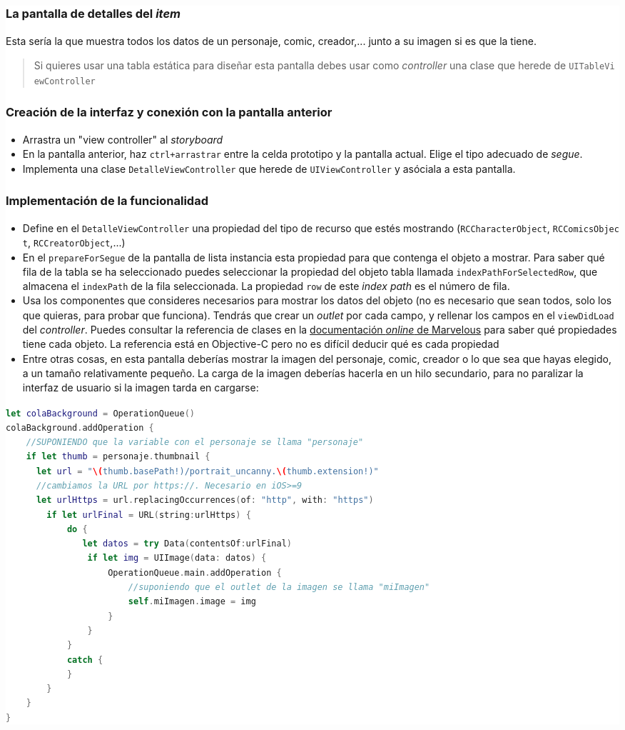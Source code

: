 ### La pantalla de detalles del *item*

Esta sería la que muestra todos los datos de un personaje, comic, creador,... junto a su imagen si es que la tiene.

> Si quieres usar una tabla estática para diseñar esta pantalla debes usar como *controller* una clase que herede de `UITableViewController`

### Creación de la interfaz y conexión con la pantalla anterior

- Arrastra un "view controller" al *storyboard*
- En la pantalla anterior, haz `ctrl+arrastrar` entre la celda prototipo y la pantalla actual. Elige el tipo adecuado de *segue*.
- Implementa una clase `DetalleViewController` que herede de `UIViewController` y asóciala a esta pantalla.

### Implementación de la funcionalidad

- Define en el `DetalleViewController` una propiedad del tipo de recurso que estés mostrando (`RCCharacterObject`, `RCComicsObject`, `RCCreatorObject`,...)
- En el `prepareForSegue` de la pantalla de lista instancia esta propiedad para que contenga el objeto a mostrar. Para saber qué fila de la tabla se ha seleccionado puedes seleccionar la propiedad del objeto tabla llamada `indexPathForSelectedRow`, que almacena el `indexPath` de la fila seleccionada. La propiedad `row` de este *index path* es el número de fila.
- Usa los componentes que consideres necesarios para mostrar los datos del objeto (no es necesario que sean todos, solo los que quieras, para probar que funciona). Tendrás que crear un *outlet* por cada campo, y rellenar los campos en el `viewDidLoad` del *controller*. Puedes consultar la referencia de clases en la [documentación *online* de Marvelous](http://cocoadocs.org/docsets/Marvelous/0.7.3/) para saber qué propiedades tiene cada objeto. La referencia está en Objective-C pero no es difícil deducir qué es cada propiedad
- Entre otras cosas, en esta pantalla deberías mostrar la imagen del personaje, comic, creador o lo que sea que hayas elegido, a un tamaño relativamente pequeño. La carga de la imagen deberías hacerla en un hilo secundario, para no paralizar la interfaz de usuario si la imagen tarda en cargarse:

```swift
let colaBackground = OperationQueue()
colaBackground.addOperation {
    //SUPONIENDO que la variable con el personaje se llama "personaje"
    if let thumb = personaje.thumbnail {
      let url = "\(thumb.basePath!)/portrait_uncanny.\(thumb.extension!)"
      //cambiamos la URL por https://. Necesario en iOS>=9
      let urlHttps = url.replacingOccurrences(of: "http", with: "https")
        if let urlFinal = URL(string:urlHttps) {
            do {
               let datos = try Data(contentsOf:urlFinal)
                if let img = UIImage(data: datos) {
                    OperationQueue.main.addOperation {
                        //suponiendo que el outlet de la imagen se llama "miImagen"
                        self.miImagen.image = img
                    }
                }
            }
            catch {             
            }
        }
    }
}
```

